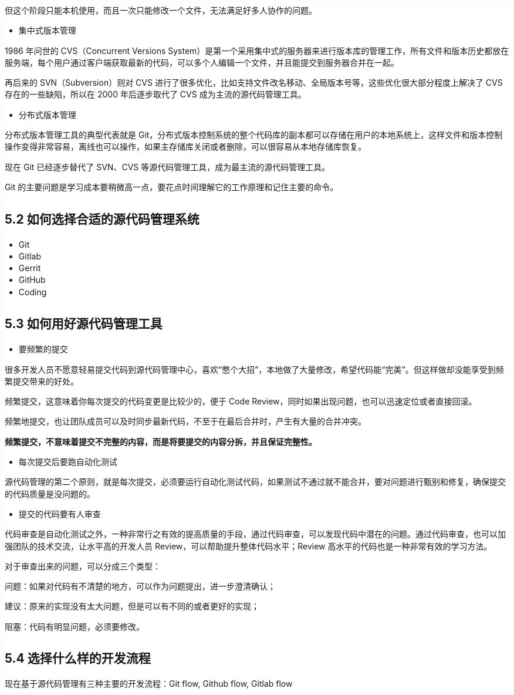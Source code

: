 但这个阶段只能本机使用，而且一次只能修改一个文件，无法满足好多人协作的问题。

+ 集中式版本管理

1986 年问世的 CVS（Concurrent Versions System）是第一个采用集中式的服务器来进行版本库的管理工作，所有文件和版本历史都放在服务端，每个用户通过客户端获取最新的代码，可以多个人编辑一个文件，并且能提交到服务器合并在一起。

再后来的 SVN（Subversion）则对 CVS 进行了很多优化，比如支持文件改名移动、全局版本号等，这些优化很大部分程度上解决了 CVS 存在的一些缺陷，所以在 2000 年后逐步取代了 CVS 成为主流的源代码管理工具。

+ 分布式版本管理

分布式版本管理工具的典型代表就是 Git，分布式版本控制系统的整个代码库的副本都可以存储在用户的本地系统上，这样文件和版本控制操作变得非常容易，离线也可以操作，如果主存储库关闭或者删除，可以很容易从本地存储库恢复。

现在 Git 已经逐步替代了 SVN、CVS 等源代码管理工具，成为最主流的源代码管理工具。

Git 的主要问题是学习成本要稍微高一点，要花点时间理解它的工作原理和记住主要的命令。

## 5.2 如何选择合适的源代码管理系统

+ Git
+ Gitlab
+ Gerrit
+ GitHub
+ Coding

## 5.3 如何用好源代码管理工具

+ 要频繁的提交

很多开发人员不愿意轻易提交代码到源代码管理中心，喜欢“憋个大招”，本地做了大量修改，希望代码能“完美”。但这样做却没能享受到频繁提交带来的好处。

频繁提交，这意味着你每次提交的代码变更是比较少的，便于 Code Review，同时如果出现问题，也可以迅速定位或者直接回滚。

频繁地提交，也让团队成员可以及时同步最新代码，不至于在最后合并时，产生有大量的合并冲突。

**频繁提交，不意味着提交不完整的内容，而是将要提交的内容分拆，并且保证完整性。**

+ 每次提交后要跑自动化测试

源代码管理的第二个原则，就是每次提交，必须要运行自动化测试代码，如果测试不通过就不能合并，要对问题进行甄别和修复，确保提交的代码质量是没问题的。

+ 提交的代码要有人审查

代码审查是自动化测试之外，一种非常行之有效的提高质量的手段，通过代码审查，可以发现代码中潜在的问题。通过代码审查，也可以加强团队的技术交流，让水平高的开发人员 Review，可以帮助提升整体代码水平；Review 高水平的代码也是一种非常有效的学习方法。

对于审查出来的问题，可以分成三个类型：

问题：如果对代码有不清楚的地方，可以作为问题提出，进一步澄清确认；

建议：原来的实现没有太大问题，但是可以有不同的或者更好的实现；

阻塞：代码有明显问题，必须要修改。

## 5.4 选择什么样的开发流程

现在基于源代码管理有三种主要的开发流程：Git flow, Github flow, Gitlab flow
